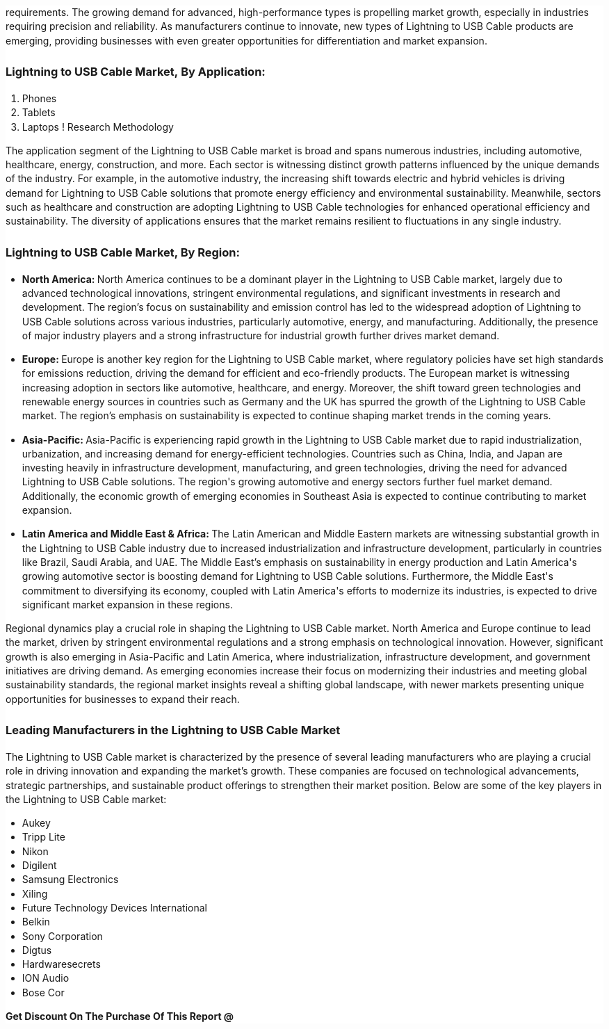 requirements. The growing demand for advanced, high-performance types is propelling market growth, especially in industries requiring precision and reliability. As manufacturers continue to innovate, new types of Lightning to USB Cable products are emerging, providing businesses with even greater opportunities for differentiation and market expansion.</p><h3>Lightning to USB Cable Market,&nbsp;By Application:</h3><ol><li>Phones<li> Tablets<li> Laptops ! Research Methodology</li></ol><p>The application segment of the Lightning to USB Cable market is broad and spans numerous industries, including automotive, healthcare, energy, construction, and more. Each sector is witnessing distinct growth patterns influenced by the unique demands of the industry. For example, in the automotive industry, the increasing shift towards electric and hybrid vehicles is driving demand for Lightning to USB Cable solutions that promote energy efficiency and environmental sustainability. Meanwhile, sectors such as healthcare and construction are adopting Lightning to USB Cable technologies for enhanced operational efficiency and sustainability. The diversity of applications ensures that the market remains resilient to fluctuations in any single industry.</p><h3>Lightning to USB Cable Market, By Region:</h3><ul><li><p><strong>North America:&nbsp;</strong>North America continues to be a dominant player in the Lightning to USB Cable market, largely due to advanced technological innovations, stringent environmental regulations, and significant investments in research and development. The region&rsquo;s focus on sustainability and emission control has led to the widespread adoption of Lightning to USB Cable solutions across various industries, particularly automotive, energy, and manufacturing. Additionally, the presence of major industry players and a strong infrastructure for industrial growth further drives market demand.</p></li><li><p><strong><strong>Europe:&nbsp;</strong></strong>Europe is another key region for the Lightning to USB Cable market, where regulatory policies have set high standards for emissions reduction, driving the demand for efficient and eco-friendly products. The European market is witnessing increasing adoption in sectors like automotive, healthcare, and energy. Moreover, the shift toward green technologies and renewable energy sources in countries such as Germany and the UK has spurred the growth of the Lightning to USB Cable market. The region&rsquo;s emphasis on sustainability is expected to continue shaping market trends in the coming years.</p></li><li><p><strong><strong>Asia-Pacific:&nbsp;</strong></strong>Asia-Pacific is experiencing rapid growth in the Lightning to USB Cable market due to rapid industrialization, urbanization, and increasing demand for energy-efficient technologies. Countries such as China, India, and Japan are investing heavily in infrastructure development, manufacturing, and green technologies, driving the need for advanced Lightning to USB Cable solutions. The region's growing automotive and energy sectors further fuel market demand. Additionally, the economic growth of emerging economies in Southeast Asia is expected to continue contributing to market expansion.</p></li><li><p><strong><strong>Latin America and Middle East &amp; Africa:&nbsp;</strong></strong>The Latin American and Middle Eastern markets are witnessing substantial growth in the Lightning to USB Cable industry due to increased industrialization and infrastructure development, particularly in countries like Brazil, Saudi Arabia, and UAE. The Middle East&rsquo;s emphasis on sustainability in energy production and Latin America's growing automotive sector is boosting demand for Lightning to USB Cable solutions. Furthermore, the Middle East's commitment to diversifying its economy, coupled with Latin America's efforts to modernize its industries, is expected to drive significant market expansion in these regions.</p></li></ul><p>Regional dynamics play a crucial role in shaping the Lightning to USB Cable market. North America and Europe continue to lead the market, driven by stringent environmental regulations and a strong emphasis on technological innovation. However, significant growth is also emerging in Asia-Pacific and Latin America, where industrialization, infrastructure development, and government initiatives are driving demand. As emerging economies increase their focus on modernizing their industries and meeting global sustainability standards, the regional market insights reveal a shifting global landscape, with newer markets presenting unique opportunities for businesses to expand their reach.</p><h3><strong>Leading Manufacturers in the Lightning to USB Cable Market</strong></h3><p>The Lightning to USB Cable market is characterized by the presence of several leading manufacturers who are playing a crucial role in driving innovation and expanding the market&rsquo;s growth. These companies are focused on technological advancements, strategic partnerships, and sustainable product offerings to strengthen their market position. Below are some of the key players in the Lightning to USB Cable market:</p></div><div class="article-main__content" data-test-id="publishing-text-block"><ul><li><span class="">Aukey<li> Tripp Lite<li> Nikon<li> Digilent<li> Samsung Electronics<li> Xiling<li> Future Technology Devices International<li> Belkin<li> Sony Corporation<li> Digtus<li> Hardwaresecrets<li> ION Audio<li> Bose Cor</span></li></ul></div><div class="article-main__content" data-test-id="publishing-text-block"><p><span class="font-[700]"><strong>Get Discount On The Purchase Of This Report @</strong>